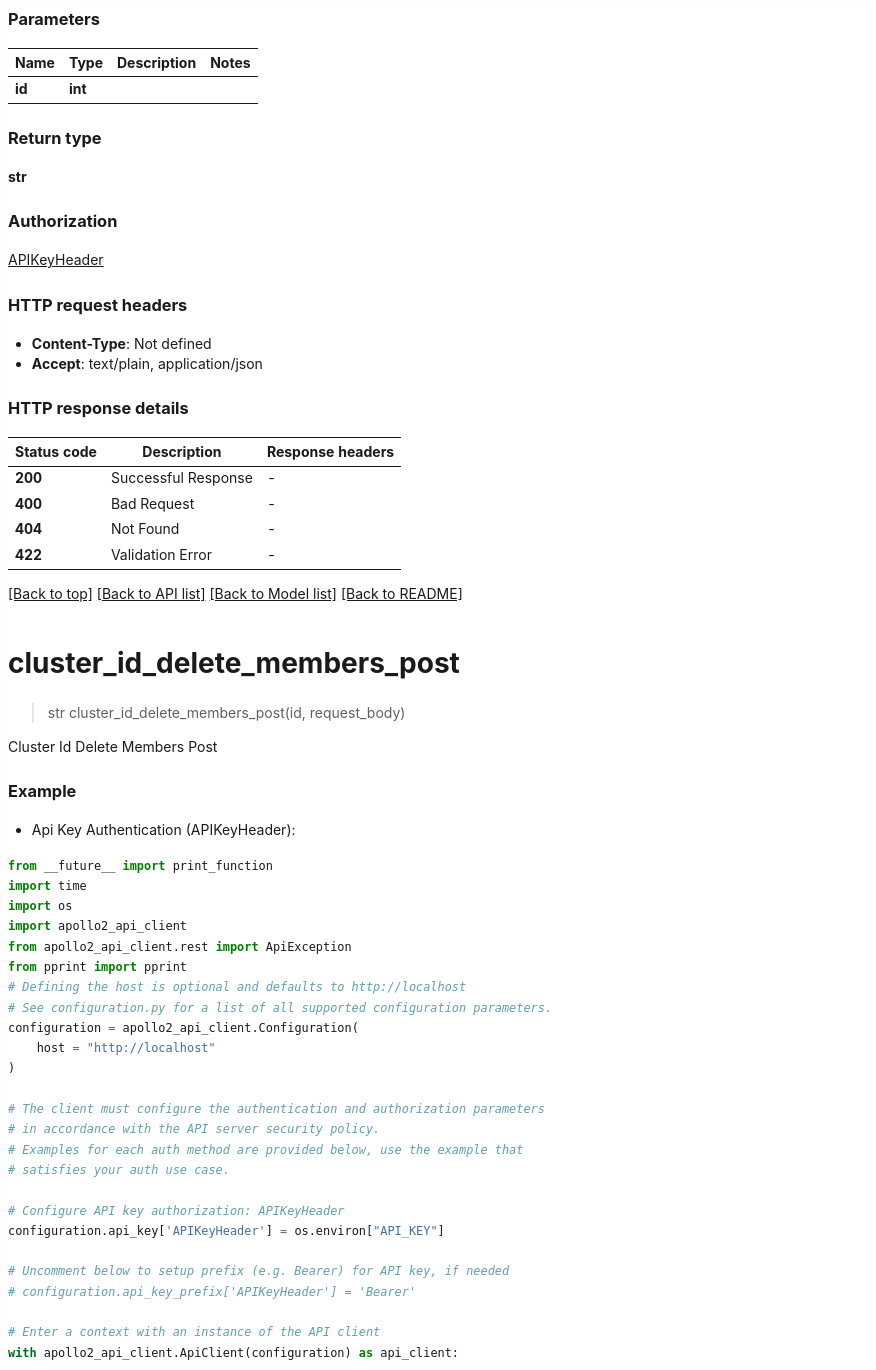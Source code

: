 ### Parameters

Name | Type | Description  | Notes
------------- | ------------- | ------------- | -------------
 **id** | **int**|  | 

### Return type

**str**

### Authorization

[APIKeyHeader](../README.md#APIKeyHeader)

### HTTP request headers

 - **Content-Type**: Not defined
 - **Accept**: text/plain, application/json

### HTTP response details
| Status code | Description | Response headers |
|-------------|-------------|------------------|
**200** | Successful Response |  -  |
**400** | Bad Request |  -  |
**404** | Not Found |  -  |
**422** | Validation Error |  -  |

[[Back to top]](#) [[Back to API list]](../README.md#documentation-for-api-endpoints) [[Back to Model list]](../README.md#documentation-for-models) [[Back to README]](../README.md)

# **cluster_id_delete_members_post**
> str cluster_id_delete_members_post(id, request_body)

Cluster Id Delete Members Post

### Example

* Api Key Authentication (APIKeyHeader):
```python
from __future__ import print_function
import time
import os
import apollo2_api_client
from apollo2_api_client.rest import ApiException
from pprint import pprint
# Defining the host is optional and defaults to http://localhost
# See configuration.py for a list of all supported configuration parameters.
configuration = apollo2_api_client.Configuration(
    host = "http://localhost"
)

# The client must configure the authentication and authorization parameters
# in accordance with the API server security policy.
# Examples for each auth method are provided below, use the example that
# satisfies your auth use case.

# Configure API key authorization: APIKeyHeader
configuration.api_key['APIKeyHeader'] = os.environ["API_KEY"]

# Uncomment below to setup prefix (e.g. Bearer) for API key, if needed
# configuration.api_key_prefix['APIKeyHeader'] = 'Bearer'

# Enter a context with an instance of the API client
with apollo2_api_client.ApiClient(configuration) as api_client:
```